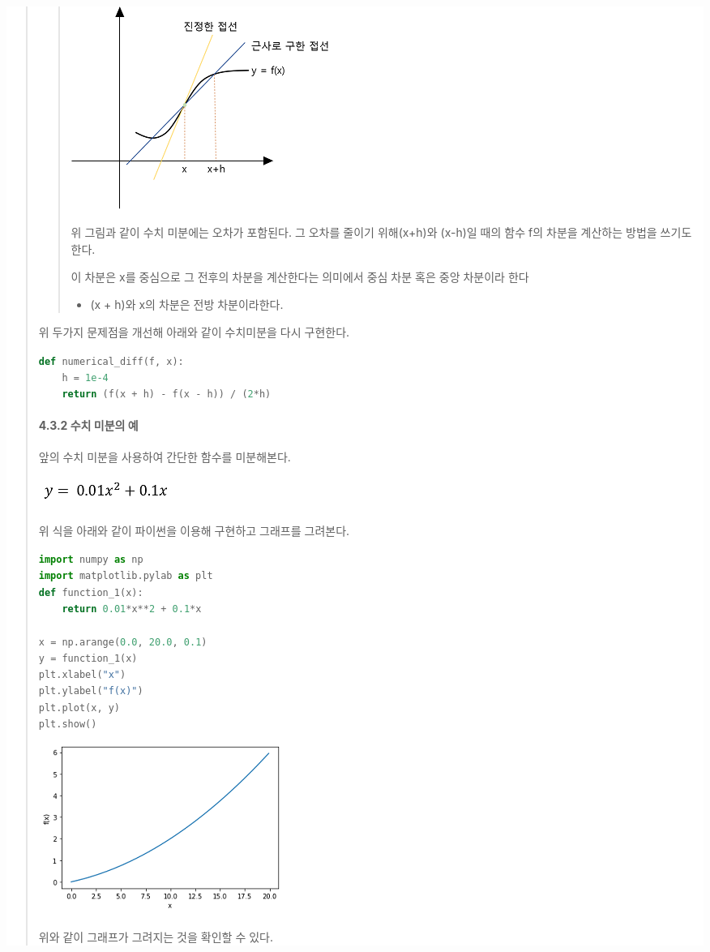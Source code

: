 >> ![진정한_미분_근사로_구한_미분](./image/04/진정한_미분_근사로_구한_미분.png)
>>
>> 위 그림과 같이 수치 미분에는 오차가 포함된다. 그 오차를 줄이기 위해(x+h)와 (x-h)일 때의 함수 f의 차분을 계산하는 방법을 쓰기도 한다.
>> 
>> 이 차분은 x를 중심으로 그 전후의 차분을 계산한다는 의미에서 중심 차분 혹은 중앙 차분이라 한다
>> -  (x + h)와 x의 차분은 전방 차분이라한다.
>
> 위 두가지 문제점을 개선해 아래와 같이 수치미분을 다시 구현한다.
> ```Python
> def numerical_diff(f, x):
>     h = 1e-4
>     return (f(x + h) - f(x - h)) / (2*h)
> ```
> 
> #### 4.3.2 수치 미분의 예
> 앞의 수치 미분을 사용하여 간단한 함수를 미분해본다.
> 
> ![식4_5](./image/04/식4_5.png)
> 
> 위 식을 아래와 같이 파이썬을 이용해 구현하고 그래프를 그려본다.
> ```Python
> import numpy as np
> import matplotlib.pylab as plt
> def function_1(x):
>     return 0.01*x**2 + 0.1*x
> 
> x = np.arange(0.0, 20.0, 0.1)
> y = function_1(x)
> plt.xlabel("x")
> plt.ylabel("f(x)")
> plt.plot(x, y)
> plt.show()
> ```
> 
> ![식4_5_그래프](./image/04/식4_5_그래프.png)
> 
> 위와 같이 그래프가 그려지는 것을 확인할 수 있다.